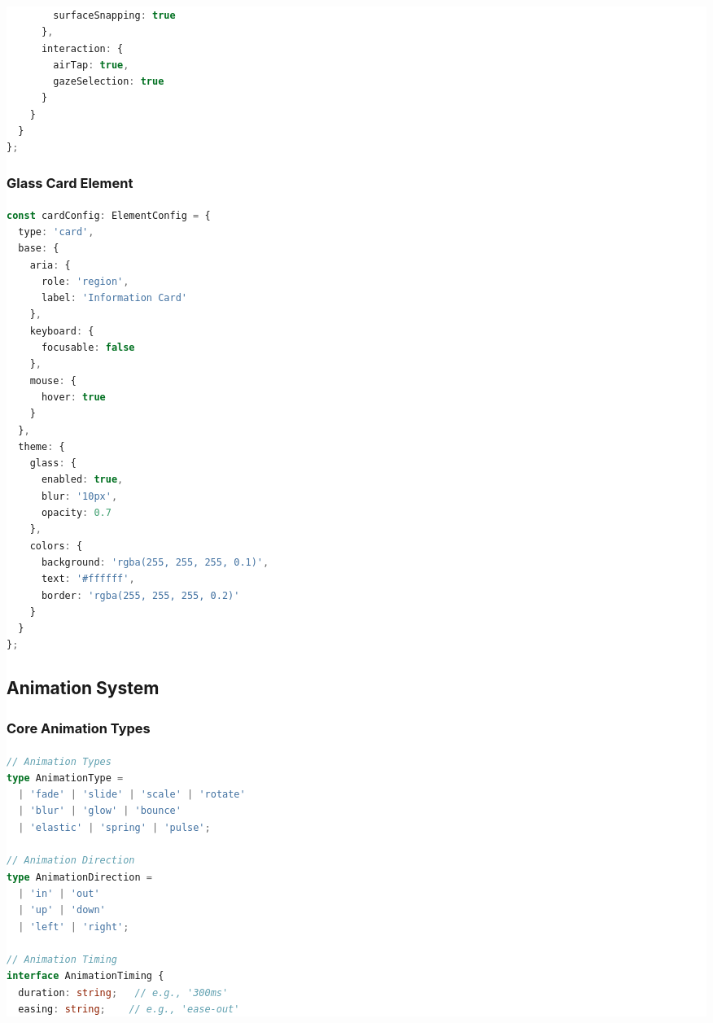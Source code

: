 ```typescript
        surfaceSnapping: true
      },
      interaction: {
        airTap: true,
        gazeSelection: true
      }
    }
  }
};
```

### Glass Card Element
```typescript
const cardConfig: ElementConfig = {
  type: 'card',
  base: {
    aria: {
      role: 'region',
      label: 'Information Card'
    },
    keyboard: {
      focusable: false
    },
    mouse: {
      hover: true
    }
  },
  theme: {
    glass: {
      enabled: true,
      blur: '10px',
      opacity: 0.7
    },
    colors: {
      background: 'rgba(255, 255, 255, 0.1)',
      text: '#ffffff',
      border: 'rgba(255, 255, 255, 0.2)'
    }
  }
};
```

## Animation System

### Core Animation Types
```typescript
// Animation Types
type AnimationType = 
  | 'fade' | 'slide' | 'scale' | 'rotate' 
  | 'blur' | 'glow' | 'bounce' 
  | 'elastic' | 'spring' | 'pulse';

// Animation Direction
type AnimationDirection = 
  | 'in' | 'out' 
  | 'up' | 'down' 
  | 'left' | 'right';

// Animation Timing
interface AnimationTiming {
  duration: string;   // e.g., '300ms'
  easing: string;    // e.g., 'ease-out'
```